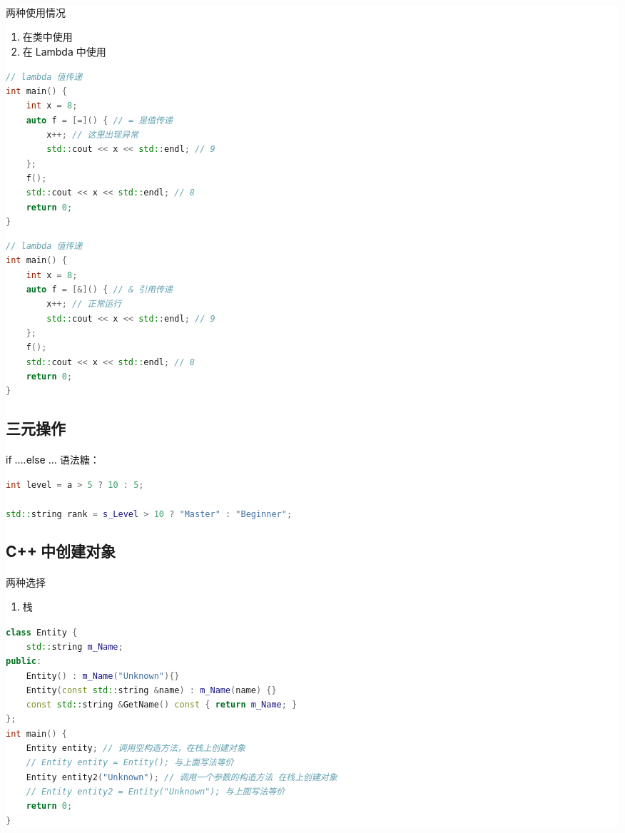 两种使用情况

1. 在类中使用
2. 在 Lambda 中使用

```c++
// lambda 值传递
int main() {
    int x = 8;
    auto f = [=]() { // = 是值传递
        x++; // 这里出现异常
        std::cout << x << std::endl; // 9
    };
    f();
    std::cout << x << std::endl; // 8
    return 0;
}
```

```c++
// lambda 值传递
int main() {
    int x = 8;
    auto f = [&]() { // & 引用传递
        x++; // 正常运行
        std::cout << x << std::endl; // 9
    };
    f();
    std::cout << x << std::endl; // 8
    return 0;
}
```

## 三元操作

if ....else ... 语法糖：

```c++
int level = a > 5 ? 10 : 5;

std::string rank = s_Level > 10 ? "Master" : "Beginner";
```







## C++ 中创建对象

两种选择

1. 栈

```c++
class Entity {
    std::string m_Name;
public:
    Entity() : m_Name("Unknown"){}
    Entity(const std::string &name) : m_Name(name) {}
    const std::string &GetName() const { return m_Name; }
};
int main() {
    Entity entity; // 调用空构造方法，在栈上创建对象
    // Entity entity = Entity(); 与上面写法等价
    Entity entity2("Unknown"); // 调用一个参数的构造方法 在栈上创建对象
    // Entity entity2 = Entity("Unknown"); 与上面写法等价
    return 0;
}
```